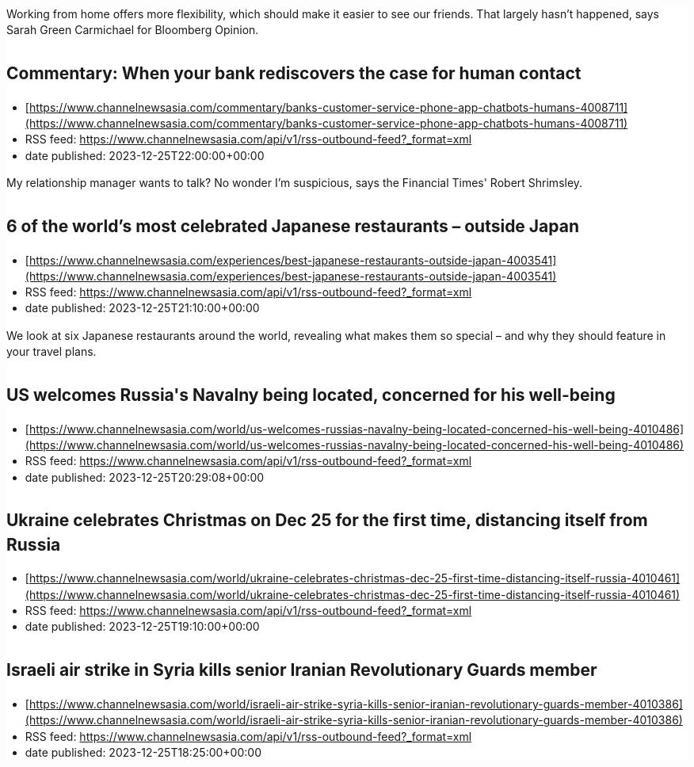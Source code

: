 Working from home offers more flexibility, which should make it easier to see our friends. That largely hasn’t happened, says Sarah Green Carmichael for Bloomberg Opinion.

## Commentary: When your bank rediscovers the case for human contact
 - [https://www.channelnewsasia.com/commentary/banks-customer-service-phone-app-chatbots-humans-4008711](https://www.channelnewsasia.com/commentary/banks-customer-service-phone-app-chatbots-humans-4008711)
 - RSS feed: https://www.channelnewsasia.com/api/v1/rss-outbound-feed?_format=xml
 - date published: 2023-12-25T22:00:00+00:00

My relationship manager wants to talk? No wonder I’m suspicious, says the Financial Times' Robert Shrimsley.

## 6 of the world’s most celebrated Japanese restaurants  – outside Japan
 - [https://www.channelnewsasia.com/experiences/best-japanese-restaurants-outside-japan-4003541](https://www.channelnewsasia.com/experiences/best-japanese-restaurants-outside-japan-4003541)
 - RSS feed: https://www.channelnewsasia.com/api/v1/rss-outbound-feed?_format=xml
 - date published: 2023-12-25T21:10:00+00:00

We look at six Japanese restaurants around the world, revealing what makes them so special – and why they should feature in your travel plans.

## US welcomes Russia's Navalny being located, concerned for his well-being
 - [https://www.channelnewsasia.com/world/us-welcomes-russias-navalny-being-located-concerned-his-well-being-4010486](https://www.channelnewsasia.com/world/us-welcomes-russias-navalny-being-located-concerned-his-well-being-4010486)
 - RSS feed: https://www.channelnewsasia.com/api/v1/rss-outbound-feed?_format=xml
 - date published: 2023-12-25T20:29:08+00:00



## Ukraine celebrates Christmas on Dec 25 for the first time, distancing itself from Russia
 - [https://www.channelnewsasia.com/world/ukraine-celebrates-christmas-dec-25-first-time-distancing-itself-russia-4010461](https://www.channelnewsasia.com/world/ukraine-celebrates-christmas-dec-25-first-time-distancing-itself-russia-4010461)
 - RSS feed: https://www.channelnewsasia.com/api/v1/rss-outbound-feed?_format=xml
 - date published: 2023-12-25T19:10:00+00:00



## Israeli air strike in Syria kills senior Iranian Revolutionary Guards member
 - [https://www.channelnewsasia.com/world/israeli-air-strike-syria-kills-senior-iranian-revolutionary-guards-member-4010386](https://www.channelnewsasia.com/world/israeli-air-strike-syria-kills-senior-iranian-revolutionary-guards-member-4010386)
 - RSS feed: https://www.channelnewsasia.com/api/v1/rss-outbound-feed?_format=xml
 - date published: 2023-12-25T18:25:00+00:00
